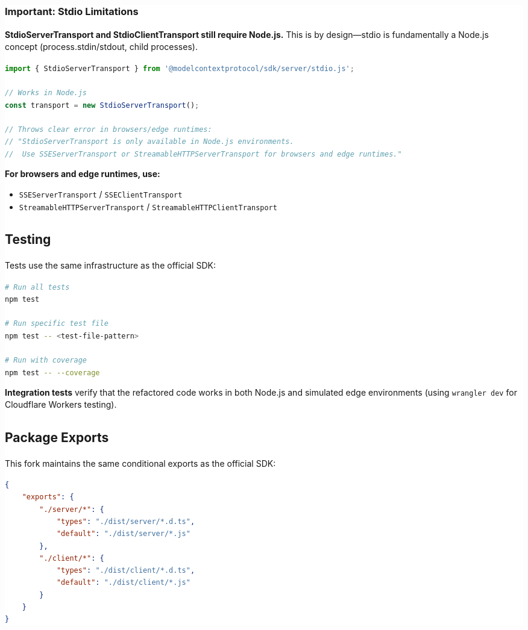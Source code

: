 ### Important: Stdio Limitations

**StdioServerTransport and StdioClientTransport still require Node.js.** This is by design—stdio is fundamentally a Node.js concept (process.stdin/stdout, child processes).

```typescript
import { StdioServerTransport } from '@modelcontextprotocol/sdk/server/stdio.js';

// Works in Node.js
const transport = new StdioServerTransport();

// Throws clear error in browsers/edge runtimes:
// "StdioServerTransport is only available in Node.js environments.
//  Use SSEServerTransport or StreamableHTTPServerTransport for browsers and edge runtimes."
```

**For browsers and edge runtimes, use:**

- `SSEServerTransport` / `SSEClientTransport`
- `StreamableHTTPServerTransport` / `StreamableHTTPClientTransport`

## Testing

Tests use the same infrastructure as the official SDK:

```bash
# Run all tests
npm test

# Run specific test file
npm test -- <test-file-pattern>

# Run with coverage
npm test -- --coverage
```

**Integration tests** verify that the refactored code works in both Node.js and simulated edge environments (using `wrangler dev` for Cloudflare Workers testing).

## Package Exports

This fork maintains the same conditional exports as the official SDK:

```json
{
    "exports": {
        "./server/*": {
            "types": "./dist/server/*.d.ts",
            "default": "./dist/server/*.js"
        },
        "./client/*": {
            "types": "./dist/client/*.d.ts",
            "default": "./dist/client/*.js"
        }
    }
}
```
